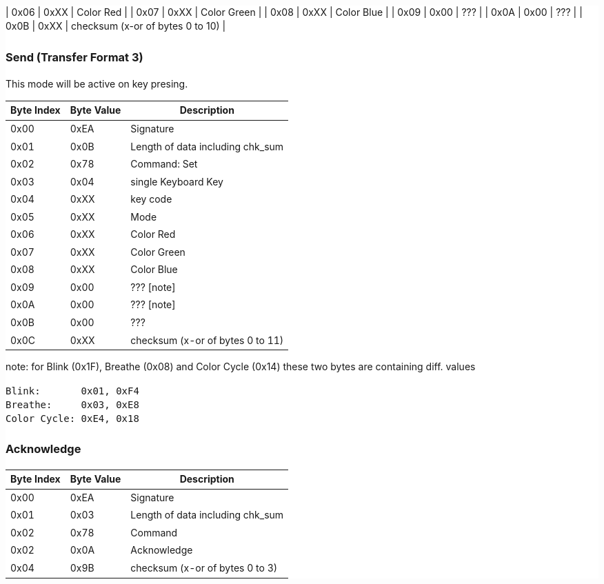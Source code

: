 | 0x06       | 0xXX       | Color Red                        |
| 0x07       | 0xXX       | Color Green                      |
| 0x08       | 0xXX       | Color Blue                       |
| 0x09       | 0x00       | ???                              |
| 0x0A       | 0x00       | ???                              |
| 0x0B       | 0xXX       | checksum (x-or of bytes 0 to 10) |

### Send (Transfer Format 3)
This mode will be active on key presing.

| Byte Index | Byte Value | Description                      |
| ---------- | ---------- | -------------------------------- |
| 0x00       | 0xEA       | Signature                        |
| 0x01       | 0x0B       | Length of data including chk_sum |
| 0x02       | 0x78       | Command: Set                     |
| 0x03       | 0x04       | single Keyboard Key              |
| 0x04       | 0xXX       | key code                         |
| 0x05       | 0xXX       | Mode                             |
| 0x06       | 0xXX       | Color Red                        |
| 0x07       | 0xXX       | Color Green                      |
| 0x08       | 0xXX       | Color Blue                       |
| 0x09       | 0x00       | ??? [note]                       |
| 0x0A       | 0x00       | ??? [note]                       |
| 0x0B       | 0x00       | ???                              |
| 0x0C       | 0xXX       | checksum (x-or of bytes 0 to 11) |
note: for Blink (0x1F), Breathe (0x08) and Color Cycle (0x14) these two bytes are
containing diff. values
<pre>
Blink:       0x01, 0xF4
Breathe:     0x03, 0xE8 
Color Cycle: 0xE4, 0x18
</pre>
### Acknowledge
| Byte Index | Byte Value | Description                      |
| ---------- | ---------- | -------------------------------- |
| 0x00       | 0xEA       | Signature                        |
| 0x01       | 0x03       | Length of data including chk_sum |
| 0x02       | 0x78       | Command                          |
| 0x02       | 0x0A       | Acknowledge                      |
| 0x04       | 0x9B       | checksum (x-or of bytes 0 to 3)  |
